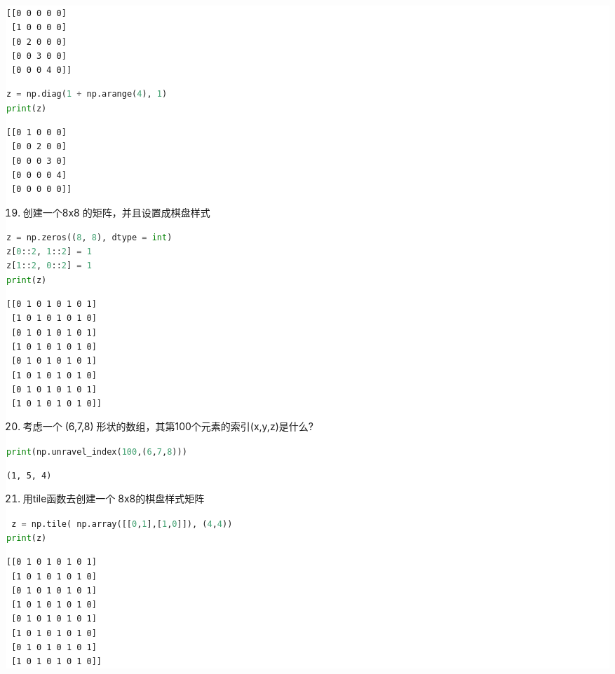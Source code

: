     [[0 0 0 0 0]
     [1 0 0 0 0]
     [0 2 0 0 0]
     [0 0 3 0 0]
     [0 0 0 4 0]]



```python
z = np.diag(1 + np.arange(4), 1)
print(z)
```

    [[0 1 0 0 0]
     [0 0 2 0 0]
     [0 0 0 3 0]
     [0 0 0 0 4]
     [0 0 0 0 0]]


19. 创建一个8x8 的矩阵，并且设置成棋盘样式


```python
z = np.zeros((8, 8), dtype = int)
z[0::2, 1::2] = 1
z[1::2, 0::2] = 1
print(z)
```

    [[0 1 0 1 0 1 0 1]
     [1 0 1 0 1 0 1 0]
     [0 1 0 1 0 1 0 1]
     [1 0 1 0 1 0 1 0]
     [0 1 0 1 0 1 0 1]
     [1 0 1 0 1 0 1 0]
     [0 1 0 1 0 1 0 1]
     [1 0 1 0 1 0 1 0]]


20. 考虑一个 (6,7,8) 形状的数组，其第100个元素的索引(x,y,z)是什么?


```python
print(np.unravel_index(100,(6,7,8)))
```

    (1, 5, 4)


21. 用tile函数去创建一个 8x8的棋盘样式矩阵


```python
 z = np.tile( np.array([[0,1],[1,0]]), (4,4))
print(z)
```

    [[0 1 0 1 0 1 0 1]
     [1 0 1 0 1 0 1 0]
     [0 1 0 1 0 1 0 1]
     [1 0 1 0 1 0 1 0]
     [0 1 0 1 0 1 0 1]
     [1 0 1 0 1 0 1 0]
     [0 1 0 1 0 1 0 1]
     [1 0 1 0 1 0 1 0]]
